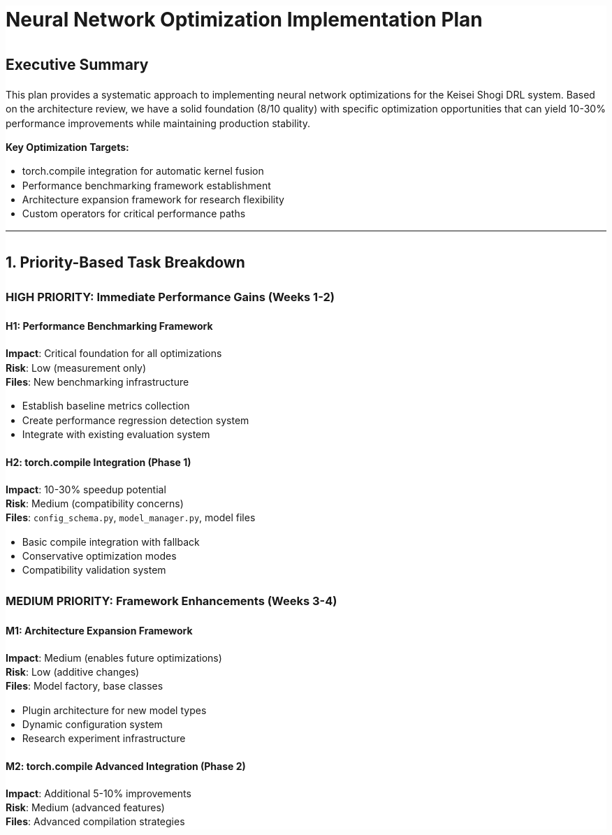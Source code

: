 # Neural Network Optimization Implementation Plan

## Executive Summary

This plan provides a systematic approach to implementing neural network optimizations for the Keisei Shogi DRL system. Based on the architecture review, we have a solid foundation (8/10 quality) with specific optimization opportunities that can yield 10-30% performance improvements while maintaining production stability.

**Key Optimization Targets:**
- torch.compile integration for automatic kernel fusion
- Performance benchmarking framework establishment  
- Architecture expansion framework for research flexibility
- Custom operators for critical performance paths

---

## 1. Priority-Based Task Breakdown

### HIGH PRIORITY: Immediate Performance Gains (Weeks 1-2)

#### H1: Performance Benchmarking Framework
**Impact**: Critical foundation for all optimizations  
**Risk**: Low (measurement only)  
**Files**: New benchmarking infrastructure

- Establish baseline metrics collection
- Create performance regression detection system
- Integrate with existing evaluation system

#### H2: torch.compile Integration (Phase 1)
**Impact**: 10-30% speedup potential  
**Risk**: Medium (compatibility concerns)  
**Files**: `config_schema.py`, `model_manager.py`, model files

- Basic compile integration with fallback
- Conservative optimization modes
- Compatibility validation system

### MEDIUM PRIORITY: Framework Enhancements (Weeks 3-4)

#### M1: Architecture Expansion Framework
**Impact**: Medium (enables future optimizations)  
**Risk**: Low (additive changes)  
**Files**: Model factory, base classes

- Plugin architecture for new model types
- Dynamic configuration system
- Research experiment infrastructure

#### M2: torch.compile Advanced Integration (Phase 2)
**Impact**: Additional 5-10% improvements  
**Risk**: Medium (advanced features)  
**Files**: Advanced compilation strategies
